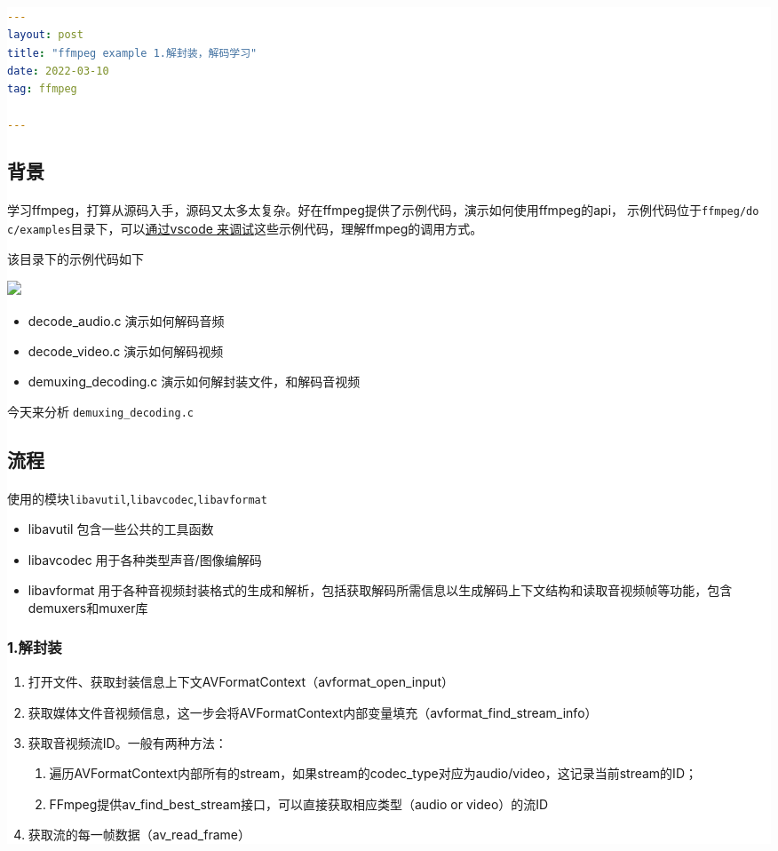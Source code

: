 ```yaml
---
layout: post
title: "ffmpeg example 1.解封装，解码学习"
date: 2022-03-10 
tag: ffmpeg

---
```




## 背景

学习ffmpeg，打算从源码入手，源码又太多太复杂。好在ffmpeg提供了示例代码，演示如何使用ffmpeg的api， 示例代码位于`ffmpeg/doc/examples`目录下，可以[通过vscode 来调试](https://yxibng.github.io/2022/03/%E5%A6%82%E4%BD%95%E4%BD%BF%E7%94%A8vscode%E5%9C%A8macOS%E5%B9%B3%E5%8F%B0%E8%B0%83%E8%AF%95ffmpeg/)这些示例代码，理解ffmpeg的调用方式。



该目录下的示例代码如下

![](https://cdn.jsdelivr.net/gh/yxibng/filebed@main/img/images/blog/16468967433771646896743076.png)

- decode_audio.c  演示如何解码音频

- decode_video.c  演示如何解码视频

- demuxing_decoding.c  演示如何解封装文件，和解码音视频

今天来分析 `demuxing_decoding.c`



## 流程




使用的模块`libavutil`,`libavcodec`,`libavformat`

- libavutil  包含一些公共的工具函数

- libavcodec 用于各种类型声音/图像编解码

- libavformat 用于各种音视频封装格式的生成和解析，包括获取解码所需信息以生成解码上下文结构和读取音视频帧等功能，包含demuxers和muxer库

### 1.解封装

1. 打开文件、获取封装信息上下文AVFormatContext（avformat_open_input）

2. 获取媒体文件音视频信息，这一步会将AVFormatContext内部变量填充（avformat_find_stream_info）

3. 获取音视频流ID。一般有两种方法：
   
   1. 遍历AVFormatContext内部所有的stream，如果stream的codec_type对应为audio/video，这记录当前stream的ID；
   
   2. FFmpeg提供av_find_best_stream接口，可以直接获取相应类型（audio or video）的流ID

4. 获取流的每一帧数据（av_read_frame）  
